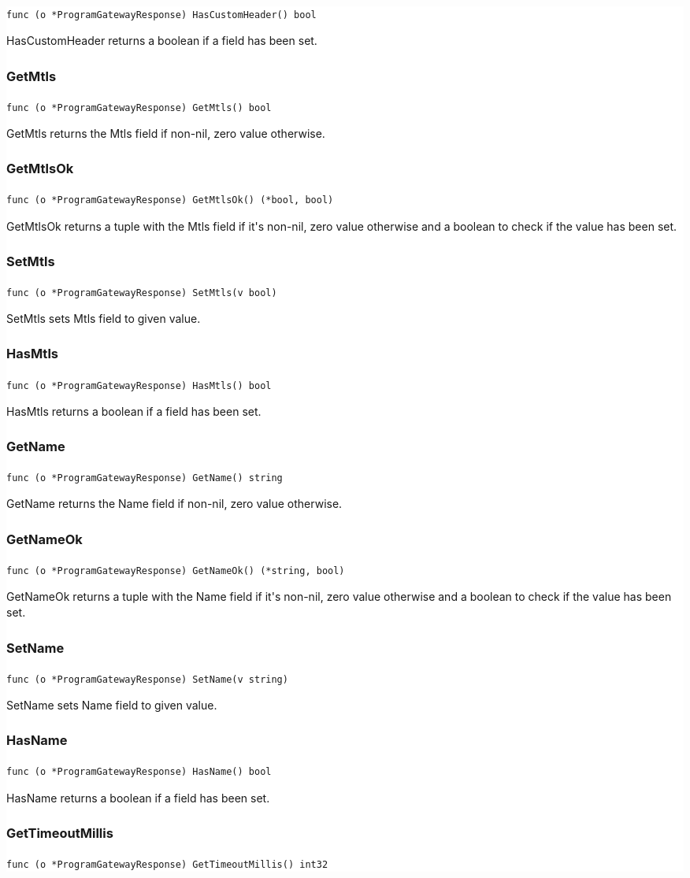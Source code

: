 `func (o *ProgramGatewayResponse) HasCustomHeader() bool`

HasCustomHeader returns a boolean if a field has been set.

### GetMtls

`func (o *ProgramGatewayResponse) GetMtls() bool`

GetMtls returns the Mtls field if non-nil, zero value otherwise.

### GetMtlsOk

`func (o *ProgramGatewayResponse) GetMtlsOk() (*bool, bool)`

GetMtlsOk returns a tuple with the Mtls field if it's non-nil, zero value otherwise
and a boolean to check if the value has been set.

### SetMtls

`func (o *ProgramGatewayResponse) SetMtls(v bool)`

SetMtls sets Mtls field to given value.

### HasMtls

`func (o *ProgramGatewayResponse) HasMtls() bool`

HasMtls returns a boolean if a field has been set.

### GetName

`func (o *ProgramGatewayResponse) GetName() string`

GetName returns the Name field if non-nil, zero value otherwise.

### GetNameOk

`func (o *ProgramGatewayResponse) GetNameOk() (*string, bool)`

GetNameOk returns a tuple with the Name field if it's non-nil, zero value otherwise
and a boolean to check if the value has been set.

### SetName

`func (o *ProgramGatewayResponse) SetName(v string)`

SetName sets Name field to given value.

### HasName

`func (o *ProgramGatewayResponse) HasName() bool`

HasName returns a boolean if a field has been set.

### GetTimeoutMillis

`func (o *ProgramGatewayResponse) GetTimeoutMillis() int32`
